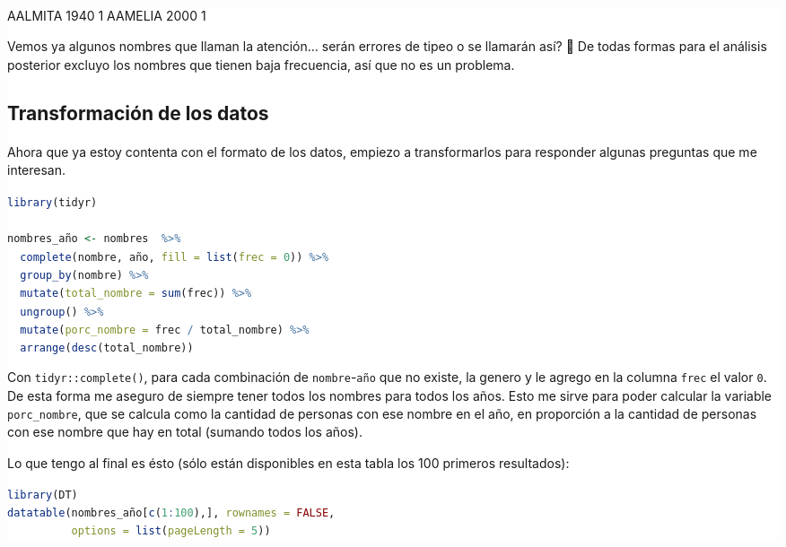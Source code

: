   <td style="text-align:left;"> AALMITA </td>
   <td style="text-align:right;"> 1940 </td>
   <td style="text-align:right;"> 1 </td>
  </tr>
  <tr>
   <td style="text-align:left;"> AAMELIA </td>
   <td style="text-align:right;"> 2000 </td>
   <td style="text-align:right;"> 1 </td>
  </tr>
</tbody>
</table>

Vemos ya algunos nombres que llaman la atención... serán errores de tipeo o se llamarán así? 🤔  De todas formas para el análisis posterior excluyo los nombres que tienen baja frecuencia, así que no es un problema.

## Transformación de los datos

Ahora que ya estoy contenta con el formato de los datos, empiezo a transformarlos para responder algunas preguntas que me interesan.


```r
library(tidyr)

nombres_año <- nombres  %>%
  complete(nombre, año, fill = list(frec = 0)) %>% 
  group_by(nombre) %>% 
  mutate(total_nombre = sum(frec)) %>% 
  ungroup() %>% 
  mutate(porc_nombre = frec / total_nombre) %>% 
  arrange(desc(total_nombre))
```

Con `tidyr::complete()`, para cada combinación de `nombre`-`año` que no existe, la genero y le agrego en la columna `frec` el valor `0`. De esta forma me aseguro de siempre tener todos los nombres para todos los años. Esto me sirve para poder calcular la variable `porc_nombre`, que se calcula como la cantidad de personas con ese nombre en el año, en proporción a la cantidad de personas con ese nombre que hay en total (sumando todos los años).

Lo que tengo al final es ésto (sólo están disponibles en esta tabla los 100 primeros resultados):


```r
library(DT)
datatable(nombres_año[c(1:100),], rownames = FALSE,
          options = list(pageLength = 5))
```

<div id="htmlwidget-6aa55c868d1c172da5d9" style="width:100%;height:auto;" class="datatables html-widget"></div>
